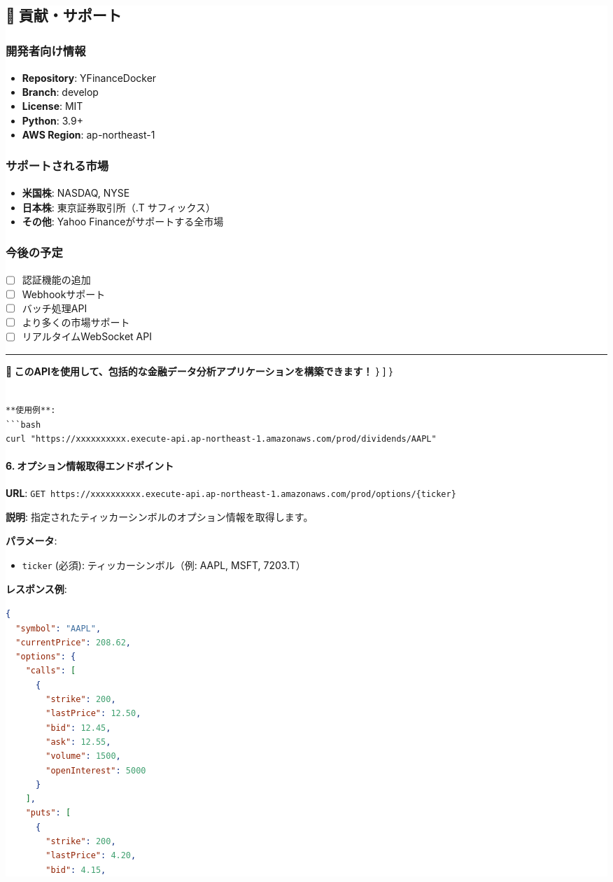 ## 🤝 貢献・サポート

### 開発者向け情報

- **Repository**: YFinanceDocker
- **Branch**: develop
- **License**: MIT
- **Python**: 3.9+
- **AWS Region**: ap-northeast-1

### サポートされる市場

- **米国株**: NASDAQ, NYSE
- **日本株**: 東京証券取引所（.T サフィックス）
- **その他**: Yahoo Financeがサポートする全市場

### 今後の予定

- [ ] 認証機能の追加
- [ ] Webhookサポート
- [ ] バッチ処理API
- [ ] より多くの市場サポート
- [ ] リアルタイムWebSocket API

---

**🎯 このAPIを使用して、包括的な金融データ分析アプリケーションを構築できます！**
    }
  ]
}
```

**使用例**:
```bash
curl "https://xxxxxxxxxx.execute-api.ap-northeast-1.amazonaws.com/prod/dividends/AAPL"
```

#### 6. オプション情報取得エンドポイント
**URL**: `GET https://xxxxxxxxxx.execute-api.ap-northeast-1.amazonaws.com/prod/options/{ticker}`

**説明**: 指定されたティッカーシンボルのオプション情報を取得します。

**パラメータ**:
- `ticker` (必須): ティッカーシンボル（例: AAPL, MSFT, 7203.T）

**レスポンス例**:
```json
{
  "symbol": "AAPL",
  "currentPrice": 208.62,
  "options": {
    "calls": [
      {
        "strike": 200,
        "lastPrice": 12.50,
        "bid": 12.45,
        "ask": 12.55,
        "volume": 1500,
        "openInterest": 5000
      }
    ],
    "puts": [
      {
        "strike": 200,
        "lastPrice": 4.20,
        "bid": 4.15,
```